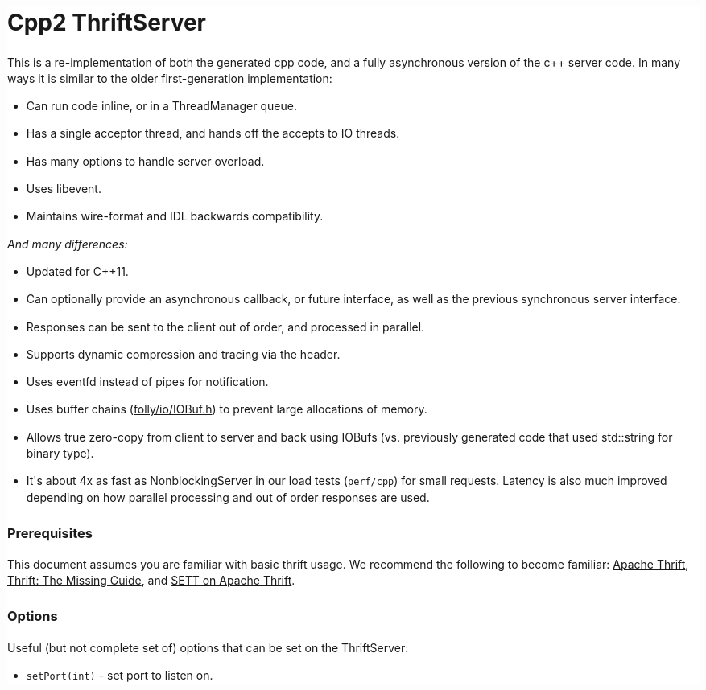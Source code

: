 # Cpp2 ThriftServer

This is a re-implementation of both the generated cpp code, and a
fully asynchronous version of the c++ server code. In many ways it is
similar to the older first-generation implementation:

* Can run code inline, or in a ThreadManager queue.

* Has a single acceptor thread, and hands off the accepts to IO
  threads.

* Has many options to handle server overload.

* Uses libevent.

* Maintains wire-format and IDL backwards compatibility.

*And many differences:*

* Updated for C++11.

* Can optionally provide an asynchronous callback, or future
  interface, as well as the previous synchronous server interface.

* Responses can be sent to the client out of order, and processed in
  parallel.

* Supports dynamic compression and tracing via the header.

* Uses eventfd instead of pipes for notification.

* Uses buffer chains
  ([folly/io/IOBuf.h](https://github.com/facebook/folly/blob/master/folly/io/IOBuf.h))
  to prevent large allocations of memory.

* Allows true zero-copy from client to server and back using IOBufs
  (vs. previously generated code that used std::string for binary type).

* It's about 4x as fast as NonblockingServer in our load tests
  (`perf/cpp`) for small requests. Latency is also much improved
  depending on how parallel processing and out of order responses are
  used.

### Prerequisites

This document assumes you are familiar with basic thrift usage. We
recommend the following to become familiar:
[Apache Thrift](http://thrift.apache.org/),
[Thrift: The Missing Guide](http://diwakergupta.github.io/thrift-missing-guide/),
and [SETT on Apache Thrift](http://jnb.ociweb.com/jnb/jnbJun2009.html).


### Options

Useful (but not complete set of) options that can be set on the ThriftServer:

* `setPort(int)` - set port to listen on.
